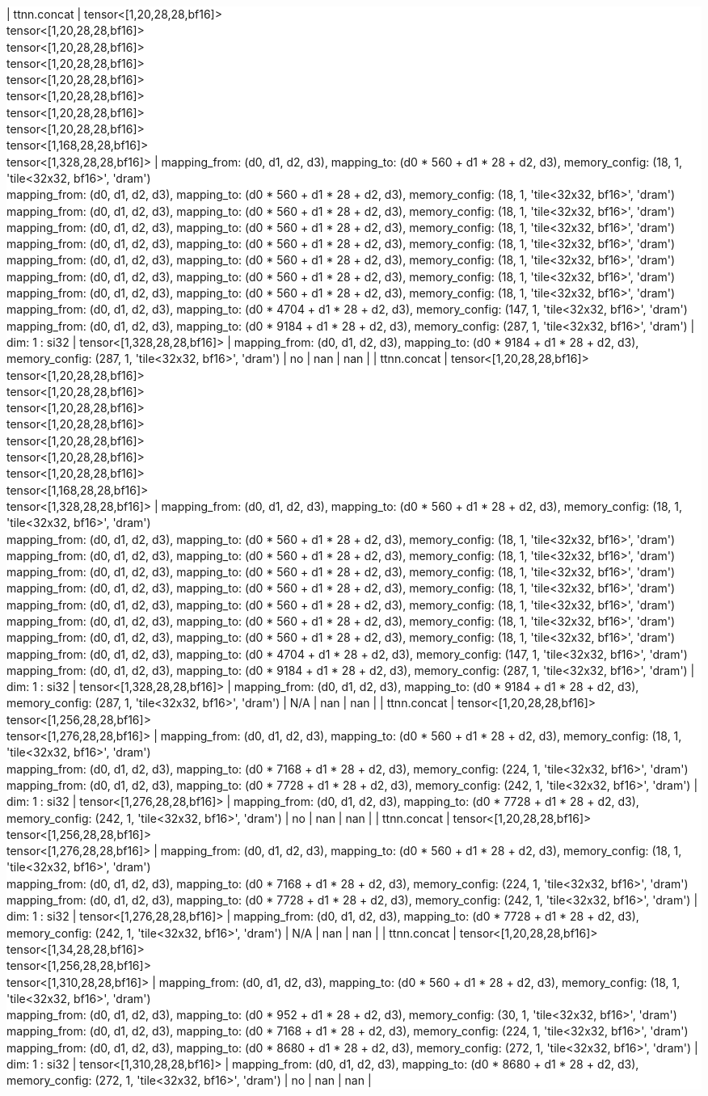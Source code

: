 | ttnn.concat | tensor<[1,20,28,28,bf16]> <br> tensor<[1,20,28,28,bf16]> <br> tensor<[1,20,28,28,bf16]> <br> tensor<[1,20,28,28,bf16]> <br> tensor<[1,20,28,28,bf16]> <br> tensor<[1,20,28,28,bf16]> <br> tensor<[1,20,28,28,bf16]> <br> tensor<[1,20,28,28,bf16]> <br> tensor<[1,168,28,28,bf16]> <br> tensor<[1,328,28,28,bf16]> | mapping_from: (d0, d1, d2, d3), mapping_to: (d0 * 560 + d1 * 28 + d2, d3), memory_config: (18, 1, 'tile<32x32, bf16>', 'dram') <br> mapping_from: (d0, d1, d2, d3), mapping_to: (d0 * 560 + d1 * 28 + d2, d3), memory_config: (18, 1, 'tile<32x32, bf16>', 'dram') <br> mapping_from: (d0, d1, d2, d3), mapping_to: (d0 * 560 + d1 * 28 + d2, d3), memory_config: (18, 1, 'tile<32x32, bf16>', 'dram') <br> mapping_from: (d0, d1, d2, d3), mapping_to: (d0 * 560 + d1 * 28 + d2, d3), memory_config: (18, 1, 'tile<32x32, bf16>', 'dram') <br> mapping_from: (d0, d1, d2, d3), mapping_to: (d0 * 560 + d1 * 28 + d2, d3), memory_config: (18, 1, 'tile<32x32, bf16>', 'dram') <br> mapping_from: (d0, d1, d2, d3), mapping_to: (d0 * 560 + d1 * 28 + d2, d3), memory_config: (18, 1, 'tile<32x32, bf16>', 'dram') <br> mapping_from: (d0, d1, d2, d3), mapping_to: (d0 * 560 + d1 * 28 + d2, d3), memory_config: (18, 1, 'tile<32x32, bf16>', 'dram') <br> mapping_from: (d0, d1, d2, d3), mapping_to: (d0 * 560 + d1 * 28 + d2, d3), memory_config: (18, 1, 'tile<32x32, bf16>', 'dram') <br> mapping_from: (d0, d1, d2, d3), mapping_to: (d0 * 4704 + d1 * 28 + d2, d3), memory_config: (147, 1, 'tile<32x32, bf16>', 'dram') <br> mapping_from: (d0, d1, d2, d3), mapping_to: (d0 * 9184 + d1 * 28 + d2, d3), memory_config: (287, 1, 'tile<32x32, bf16>', 'dram') | dim: 1 : si32 | tensor<[1,328,28,28,bf16]> | mapping_from: (d0, d1, d2, d3), mapping_to: (d0 * 9184 + d1 * 28 + d2, d3), memory_config: (287, 1, 'tile<32x32, bf16>', 'dram') | no | nan | nan |
| ttnn.concat | tensor<[1,20,28,28,bf16]> <br> tensor<[1,20,28,28,bf16]> <br> tensor<[1,20,28,28,bf16]> <br> tensor<[1,20,28,28,bf16]> <br> tensor<[1,20,28,28,bf16]> <br> tensor<[1,20,28,28,bf16]> <br> tensor<[1,20,28,28,bf16]> <br> tensor<[1,20,28,28,bf16]> <br> tensor<[1,168,28,28,bf16]> <br> tensor<[1,328,28,28,bf16]> | mapping_from: (d0, d1, d2, d3), mapping_to: (d0 * 560 + d1 * 28 + d2, d3), memory_config: (18, 1, 'tile<32x32, bf16>', 'dram') <br> mapping_from: (d0, d1, d2, d3), mapping_to: (d0 * 560 + d1 * 28 + d2, d3), memory_config: (18, 1, 'tile<32x32, bf16>', 'dram') <br> mapping_from: (d0, d1, d2, d3), mapping_to: (d0 * 560 + d1 * 28 + d2, d3), memory_config: (18, 1, 'tile<32x32, bf16>', 'dram') <br> mapping_from: (d0, d1, d2, d3), mapping_to: (d0 * 560 + d1 * 28 + d2, d3), memory_config: (18, 1, 'tile<32x32, bf16>', 'dram') <br> mapping_from: (d0, d1, d2, d3), mapping_to: (d0 * 560 + d1 * 28 + d2, d3), memory_config: (18, 1, 'tile<32x32, bf16>', 'dram') <br> mapping_from: (d0, d1, d2, d3), mapping_to: (d0 * 560 + d1 * 28 + d2, d3), memory_config: (18, 1, 'tile<32x32, bf16>', 'dram') <br> mapping_from: (d0, d1, d2, d3), mapping_to: (d0 * 560 + d1 * 28 + d2, d3), memory_config: (18, 1, 'tile<32x32, bf16>', 'dram') <br> mapping_from: (d0, d1, d2, d3), mapping_to: (d0 * 560 + d1 * 28 + d2, d3), memory_config: (18, 1, 'tile<32x32, bf16>', 'dram') <br> mapping_from: (d0, d1, d2, d3), mapping_to: (d0 * 4704 + d1 * 28 + d2, d3), memory_config: (147, 1, 'tile<32x32, bf16>', 'dram') <br> mapping_from: (d0, d1, d2, d3), mapping_to: (d0 * 9184 + d1 * 28 + d2, d3), memory_config: (287, 1, 'tile<32x32, bf16>', 'dram') | dim: 1 : si32 | tensor<[1,328,28,28,bf16]> | mapping_from: (d0, d1, d2, d3), mapping_to: (d0 * 9184 + d1 * 28 + d2, d3), memory_config: (287, 1, 'tile<32x32, bf16>', 'dram') | N/A | nan | nan |
| ttnn.concat | tensor<[1,20,28,28,bf16]> <br> tensor<[1,256,28,28,bf16]> <br> tensor<[1,276,28,28,bf16]> | mapping_from: (d0, d1, d2, d3), mapping_to: (d0 * 560 + d1 * 28 + d2, d3), memory_config: (18, 1, 'tile<32x32, bf16>', 'dram') <br> mapping_from: (d0, d1, d2, d3), mapping_to: (d0 * 7168 + d1 * 28 + d2, d3), memory_config: (224, 1, 'tile<32x32, bf16>', 'dram') <br> mapping_from: (d0, d1, d2, d3), mapping_to: (d0 * 7728 + d1 * 28 + d2, d3), memory_config: (242, 1, 'tile<32x32, bf16>', 'dram') | dim: 1 : si32 | tensor<[1,276,28,28,bf16]> | mapping_from: (d0, d1, d2, d3), mapping_to: (d0 * 7728 + d1 * 28 + d2, d3), memory_config: (242, 1, 'tile<32x32, bf16>', 'dram') | no | nan | nan |
| ttnn.concat | tensor<[1,20,28,28,bf16]> <br> tensor<[1,256,28,28,bf16]> <br> tensor<[1,276,28,28,bf16]> | mapping_from: (d0, d1, d2, d3), mapping_to: (d0 * 560 + d1 * 28 + d2, d3), memory_config: (18, 1, 'tile<32x32, bf16>', 'dram') <br> mapping_from: (d0, d1, d2, d3), mapping_to: (d0 * 7168 + d1 * 28 + d2, d3), memory_config: (224, 1, 'tile<32x32, bf16>', 'dram') <br> mapping_from: (d0, d1, d2, d3), mapping_to: (d0 * 7728 + d1 * 28 + d2, d3), memory_config: (242, 1, 'tile<32x32, bf16>', 'dram') | dim: 1 : si32 | tensor<[1,276,28,28,bf16]> | mapping_from: (d0, d1, d2, d3), mapping_to: (d0 * 7728 + d1 * 28 + d2, d3), memory_config: (242, 1, 'tile<32x32, bf16>', 'dram') | N/A | nan | nan |
| ttnn.concat | tensor<[1,20,28,28,bf16]> <br> tensor<[1,34,28,28,bf16]> <br> tensor<[1,256,28,28,bf16]> <br> tensor<[1,310,28,28,bf16]> | mapping_from: (d0, d1, d2, d3), mapping_to: (d0 * 560 + d1 * 28 + d2, d3), memory_config: (18, 1, 'tile<32x32, bf16>', 'dram') <br> mapping_from: (d0, d1, d2, d3), mapping_to: (d0 * 952 + d1 * 28 + d2, d3), memory_config: (30, 1, 'tile<32x32, bf16>', 'dram') <br> mapping_from: (d0, d1, d2, d3), mapping_to: (d0 * 7168 + d1 * 28 + d2, d3), memory_config: (224, 1, 'tile<32x32, bf16>', 'dram') <br> mapping_from: (d0, d1, d2, d3), mapping_to: (d0 * 8680 + d1 * 28 + d2, d3), memory_config: (272, 1, 'tile<32x32, bf16>', 'dram') | dim: 1 : si32 | tensor<[1,310,28,28,bf16]> | mapping_from: (d0, d1, d2, d3), mapping_to: (d0 * 8680 + d1 * 28 + d2, d3), memory_config: (272, 1, 'tile<32x32, bf16>', 'dram') | no | nan | nan |